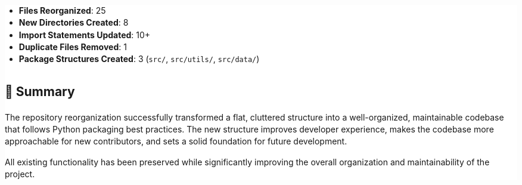 - **Files Reorganized**: 25
- **New Directories Created**: 8
- **Import Statements Updated**: 10+
- **Duplicate Files Removed**: 1
- **Package Structures Created**: 3 (`src/`, `src/utils/`, `src/data/`)

## 🎉 Summary

The repository reorganization successfully transformed a flat, cluttered structure into a well-organized, maintainable codebase that follows Python packaging best practices. The new structure improves developer experience, makes the codebase more approachable for new contributors, and sets a solid foundation for future development.

All existing functionality has been preserved while significantly improving the overall organization and maintainability of the project.
